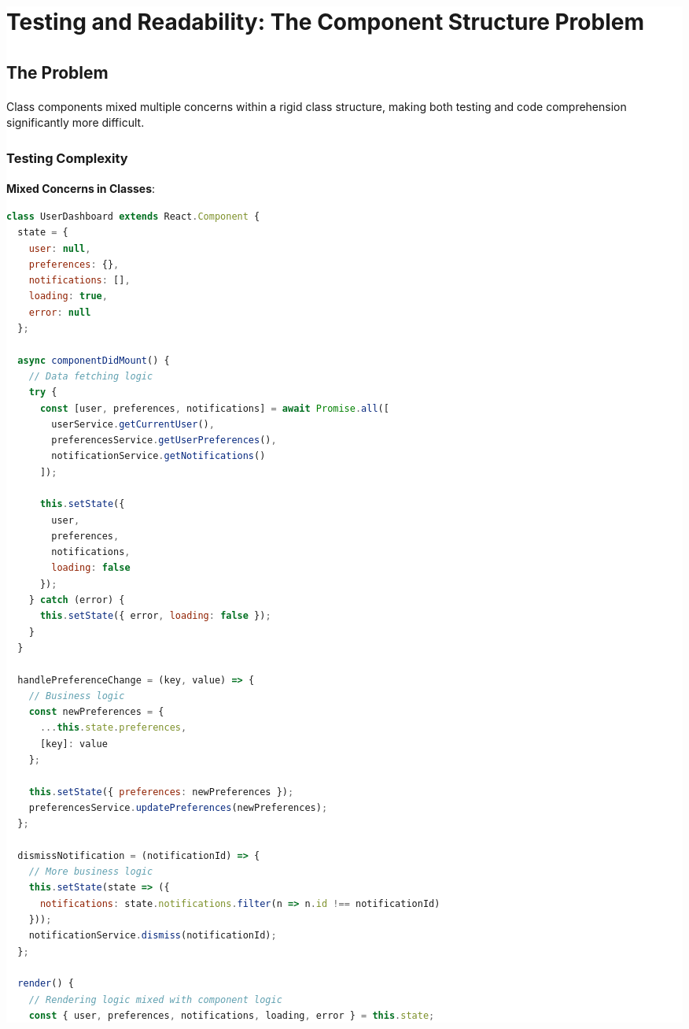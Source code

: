 # Testing and Readability: The Component Structure Problem

## The Problem

Class components mixed multiple concerns within a rigid class structure, making both testing and code comprehension significantly more difficult.

### Testing Complexity

**Mixed Concerns in Classes**:
```javascript
class UserDashboard extends React.Component {
  state = {
    user: null,
    preferences: {},
    notifications: [],
    loading: true,
    error: null
  };

  async componentDidMount() {
    // Data fetching logic
    try {
      const [user, preferences, notifications] = await Promise.all([
        userService.getCurrentUser(),
        preferencesService.getUserPreferences(),
        notificationService.getNotifications()
      ]);
      
      this.setState({ 
        user, 
        preferences, 
        notifications, 
        loading: false 
      });
    } catch (error) {
      this.setState({ error, loading: false });
    }
  }

  handlePreferenceChange = (key, value) => {
    // Business logic
    const newPreferences = {
      ...this.state.preferences,
      [key]: value
    };
    
    this.setState({ preferences: newPreferences });
    preferencesService.updatePreferences(newPreferences);
  };

  dismissNotification = (notificationId) => {
    // More business logic
    this.setState(state => ({
      notifications: state.notifications.filter(n => n.id !== notificationId)
    }));
    notificationService.dismiss(notificationId);
  };

  render() {
    // Rendering logic mixed with component logic
    const { user, preferences, notifications, loading, error } = this.state;
```